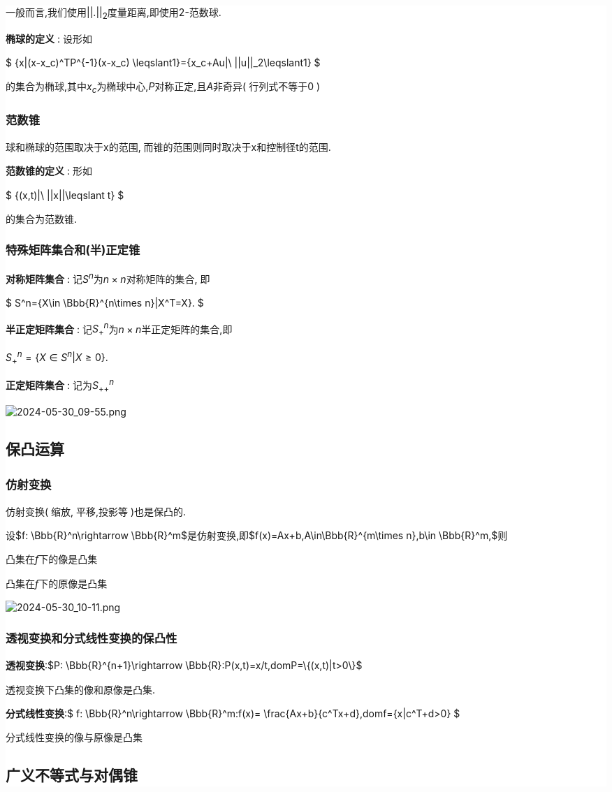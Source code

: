 一般而言,我们使用$||.||_2$度量距离,即使用2-范数球.

**椭球的定义** : 设形如

$ \{x|(x-x_c)^TP^{-1}(x-x_c) \leqslant1\}=\{x_c+Au|\ ||u||_2\leqslant1\} $

的集合为椭球,其中$x_c$为椭球中心,$P$对称正定,且$A$非奇异( 行列式不等于0 )

### 范数锥

球和椭球的范围取决于x的范围, 而锥的范围则同时取决于x和控制径t的范围.

**范数锥的定义** : 形如

$ \{(x,t)|\ ||x||\leqslant t\} $

的集合为范数锥.

### 特殊矩阵集合和(半)正定锥

**对称矩阵集合** : 记$S^n$为$n\times n$对称矩阵的集合, 即

$ S^n=\{X\in \Bbb{R}^{n\times n}|X^T=X\}. $

**半正定矩阵集合** : 记$S^n_+$为$n\times n$半正定矩阵的集合,即

$S^n_+=\{X\in S^n|X\geqslant 0 \}.$

**正定矩阵集合** : 记为$S^n_{++}$

![2024-05-30_09-55.png](/home/sxz/The%20Final%20Battle%20of%20the%20Semester/The_theory_of_optimization/1.Convex/2024-05-30_09-55.png)

## 保凸运算

### 仿射变换

仿射变换( 缩放, 平移,投影等 )也是保凸的.

设$f: \Bbb{R}^n\rightarrow \Bbb{R}^m$是仿射变换,即$f(x)=Ax+b,A\in\Bbb{R}^{m\times n},b\in \Bbb{R}^m,$则

凸集在$f$下的像是凸集

凸集在$f$下的原像是凸集

![2024-05-30_10-11.png](/home/sxz/The%20Final%20Battle%20of%20the%20Semester/The_theory_of_optimization/1.Convex/2024-05-30_10-11.png)

### 透视变换和分式线性变换的保凸性

**透视变换**:$P: \Bbb{R}^{n+1}\rightarrow \Bbb{R}:P(x,t)=x/t,domP=\{(x,t)|t>0\}$

透视变换下凸集的像和原像是凸集.

**分式线性变换**:$ f: \Bbb{R}^n\rightarrow \Bbb{R}^m:f(x)= \frac{Ax+b}{c^Tx+d},domf=\{x|c^T+d>0\}  $

分式线性变换的像与原像是凸集

## 广义不等式与对偶锥
